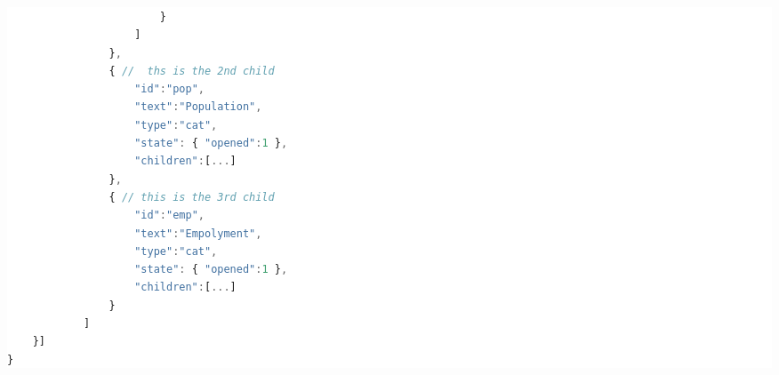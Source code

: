 ```js
						}
					]
				},
				{ //  ths is the 2nd child
					"id":"pop",
					"text":"Population",
					"type":"cat",
					"state": { "opened":1 },
					"children":[...]
				},
				{ // this is the 3rd child
					"id":"emp",
					"text":"Empolyment",
					"type":"cat",
					"state": { "opened":1 },
					"children":[...]
				}
			]
	}]
}
```

